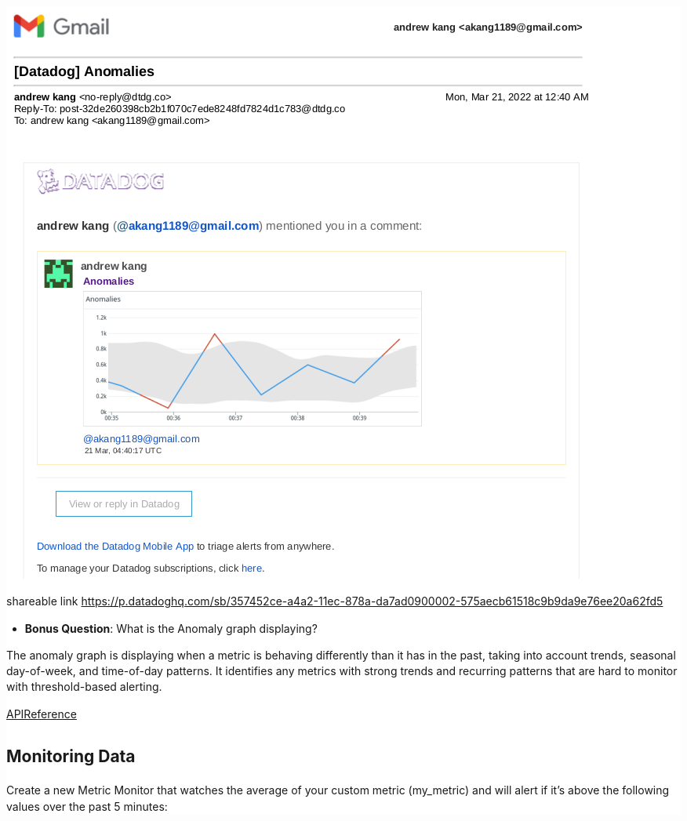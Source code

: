 ![anomaly](photos/anomaly.png)

shareable link
https://p.datadoghq.com/sb/357452ce-a4a2-11ec-878a-da7ad0900002-575aecb61518c9b9da9e76ee20a62fd5

* **Bonus Question**: What is the Anomaly graph displaying?

The anomaly graph is displaying when a metric is behaving differently than it has in the past, taking into account trends, seasonal day-of-week, and time-of-day patterns. It identifies any metrics with strong trends and recurring patterns that are hard to monitor with threshold-based alerting.

[APIReference](https://docs.datadoghq.com/api/latest/dashboards/)

## Monitoring Data

Create a new Metric Monitor that watches the average of your custom metric (my_metric) and will alert if it’s above the following values over the past 5 minutes:
